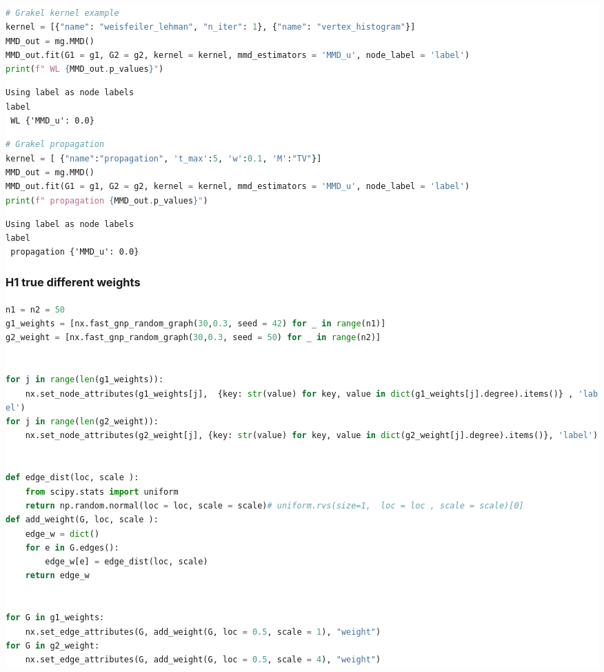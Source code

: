 
```python
# Grakel kernel example
kernel = [{"name": "weisfeiler_lehman", "n_iter": 1}, {"name": "vertex_histogram"}]
MMD_out = mg.MMD()
MMD_out.fit(G1 = g1, G2 = g2, kernel = kernel, mmd_estimators = 'MMD_u', node_label = 'label')
print(f" WL {MMD_out.p_values}")
```

    Using label as node labels
    label
     WL {'MMD_u': 0.0}
    


```python
# Grakel propagation
kernel = [ {"name":"propagation", 't_max':5, 'w':0.1, 'M':"TV"}]
MMD_out = mg.MMD()
MMD_out.fit(G1 = g1, G2 = g2, kernel = kernel, mmd_estimators = 'MMD_u', node_label = 'label')
print(f" propagation {MMD_out.p_values}")

```

    Using label as node labels
    label
     propagation {'MMD_u': 0.0}
    

### H1 true different weights


```python
n1 = n2 = 50
g1_weights = [nx.fast_gnp_random_graph(30,0.3, seed = 42) for _ in range(n1)]
g2_weight = [nx.fast_gnp_random_graph(30,0.3, seed = 50) for _ in range(n2)]


for j in range(len(g1_weights)):
    nx.set_node_attributes(g1_weights[j],  {key: str(value) for key, value in dict(g1_weights[j].degree).items()} , 'label')
for j in range(len(g2_weight)):
    nx.set_node_attributes(g2_weight[j], {key: str(value) for key, value in dict(g2_weight[j].degree).items()}, 'label')


def edge_dist(loc, scale ):
    from scipy.stats import uniform
    return np.random.normal(loc = loc, scale = scale)# uniform.rvs(size=1,  loc = loc , scale = scale)[0]
def add_weight(G, loc, scale ):
    edge_w = dict()
    for e in G.edges():
        edge_w[e] = edge_dist(loc, scale)
    return edge_w


for G in g1_weights:
    nx.set_edge_attributes(G, add_weight(G, loc = 0.5, scale = 1), "weight")
for G in g2_weight:
    nx.set_edge_attributes(G, add_weight(G, loc = 0.5, scale = 4), "weight")

```
